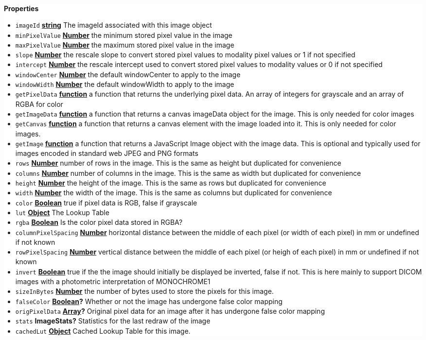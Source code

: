 **Properties**

-   `imageId` **[string](https://developer.mozilla.org/docs/Web/JavaScript/Reference/Global_Objects/String)** The imageId associated with this image object
-   `minPixelValue` **[Number](https://developer.mozilla.org/docs/Web/JavaScript/Reference/Global_Objects/Number)** the minimum stored pixel value in the image
-   `maxPixelValue` **[Number](https://developer.mozilla.org/docs/Web/JavaScript/Reference/Global_Objects/Number)** the maximum stored pixel value in the image
-   `slope` **[Number](https://developer.mozilla.org/docs/Web/JavaScript/Reference/Global_Objects/Number)** the rescale slope to convert stored pixel values to modality pixel values or 1 if not specified
-   `intercept` **[Number](https://developer.mozilla.org/docs/Web/JavaScript/Reference/Global_Objects/Number)** the rescale intercept used to convert stored pixel values to modality values or 0 if not specified
-   `windowCenter` **[Number](https://developer.mozilla.org/docs/Web/JavaScript/Reference/Global_Objects/Number)** the default windowCenter to apply to the image
-   `windowWidth` **[Number](https://developer.mozilla.org/docs/Web/JavaScript/Reference/Global_Objects/Number)** the default windowWidth to apply to the image
-   `getPixelData` **[function](https://developer.mozilla.org/docs/Web/JavaScript/Reference/Statements/function)** a function that returns the underlying pixel data. An array of integers for grayscale and an array of RGBA for color
-   `getImageData` **[function](https://developer.mozilla.org/docs/Web/JavaScript/Reference/Statements/function)** a function that returns a canvas imageData object for the image. This is only needed for color images
-   `getCanvas` **[function](https://developer.mozilla.org/docs/Web/JavaScript/Reference/Statements/function)** a function that returns a canvas element with the image loaded into it. This is only needed for color images.
-   `getImage` **[function](https://developer.mozilla.org/docs/Web/JavaScript/Reference/Statements/function)** a function that returns a JavaScript Image object with the image data. This is optional and typically used for images encoded in standard web JPEG and PNG formats
-   `rows` **[Number](https://developer.mozilla.org/docs/Web/JavaScript/Reference/Global_Objects/Number)** number of rows in the image. This is the same as height but duplicated for convenience
-   `columns` **[Number](https://developer.mozilla.org/docs/Web/JavaScript/Reference/Global_Objects/Number)** number of columns in the image. This is the same as width but duplicated for convenience
-   `height` **[Number](https://developer.mozilla.org/docs/Web/JavaScript/Reference/Global_Objects/Number)** the height of the image. This is the same as rows but duplicated for convenience
-   `width` **[Number](https://developer.mozilla.org/docs/Web/JavaScript/Reference/Global_Objects/Number)** the width of the image. This is the same as columns but duplicated for convenience
-   `color` **[Boolean](https://developer.mozilla.org/docs/Web/JavaScript/Reference/Global_Objects/Boolean)** true if pixel data is RGB, false if grayscale
-   `lut` **[Object](https://developer.mozilla.org/docs/Web/JavaScript/Reference/Global_Objects/Object)** The Lookup Table
-   `rgba` **[Boolean](https://developer.mozilla.org/docs/Web/JavaScript/Reference/Global_Objects/Boolean)** Is the color pixel data stored in RGBA?
-   `columnPixelSpacing` **[Number](https://developer.mozilla.org/docs/Web/JavaScript/Reference/Global_Objects/Number)** horizontal distance between the middle of each pixel (or width of each pixel) in mm or undefined if not known
-   `rowPixelSpacing` **[Number](https://developer.mozilla.org/docs/Web/JavaScript/Reference/Global_Objects/Number)** vertical distance between the middle of each pixel (or heigh of each pixel) in mm or undefined if not known
-   `invert` **[Boolean](https://developer.mozilla.org/docs/Web/JavaScript/Reference/Global_Objects/Boolean)** true if the the image should initially be displayed be inverted, false if not. This is here mainly to support DICOM images with a photometric interpretation of MONOCHROME1
-   `sizeInBytes` **[Number](https://developer.mozilla.org/docs/Web/JavaScript/Reference/Global_Objects/Number)** the number of bytes used to store the pixels for this image.
-   `falseColor` **[Boolean](https://developer.mozilla.org/docs/Web/JavaScript/Reference/Global_Objects/Boolean)?** Whether or not the image has undergone false color mapping
-   `origPixelData` **[Array](https://developer.mozilla.org/docs/Web/JavaScript/Reference/Global_Objects/Array)?** Original pixel data for an image after it has undergone false color mapping
-   `stats` **ImageStats?** Statistics for the last redraw of the image
-   `cachedLut` **[Object](https://developer.mozilla.org/docs/Web/JavaScript/Reference/Global_Objects/Object)** Cached Lookup Table for this image.